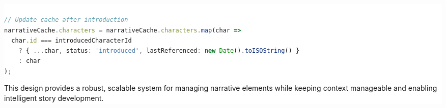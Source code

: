 ```typescript

// Update cache after introduction
narrativeCache.characters = narrativeCache.characters.map(char => 
  char.id === introducedCharacterId 
    ? { ...char, status: 'introduced', lastReferenced: new Date().toISOString() }
    : char
);
```

This design provides a robust, scalable system for managing narrative elements while keeping context manageable and enabling intelligent story development.
